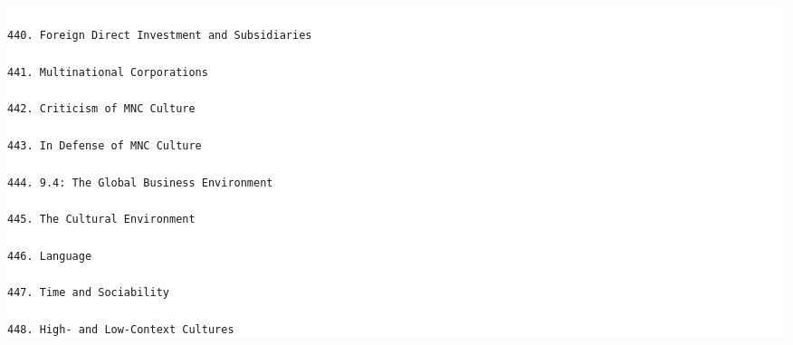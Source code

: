                                                                                                                                                                                                                                                                                                                                                                                                                                                                                                                                                                                              440. Foreign Direct Investment and Subsidiaries
                                                                                                                                                                                                                                                                                                                                                                                                                                                                                                                                                                                              441. Multinational Corporations
                                                                                                                                                                                                                                                                                                                                                                                                                                                                                                                                                                                              442. Criticism of MNC Culture
                                                                                                                                                                                                                                                                                                                                                                                                                                                                                                                                                                                              443. In Defense of MNC Culture
                                                                                                                                                                                                                                                                                                                                                                                                                                                                                                                                                                                              444. 9.4: The Global Business Environment
                                                                                                                                                                                                                                                                                                                                                                                                                                                                                                                                                                                              445. The Cultural Environment
                                                                                                                                                                                                                                                                                                                                                                                                                                                                                                                                                                                              446. Language
                                                                                                                                                                                                                                                                                                                                                                                                                                                                                                                                                                                              447. Time and Sociability
                                                                                                                                                                                                                                                                                                                                                                                                                                                                                                                                                                                              448. High- and Low-Context Cultures